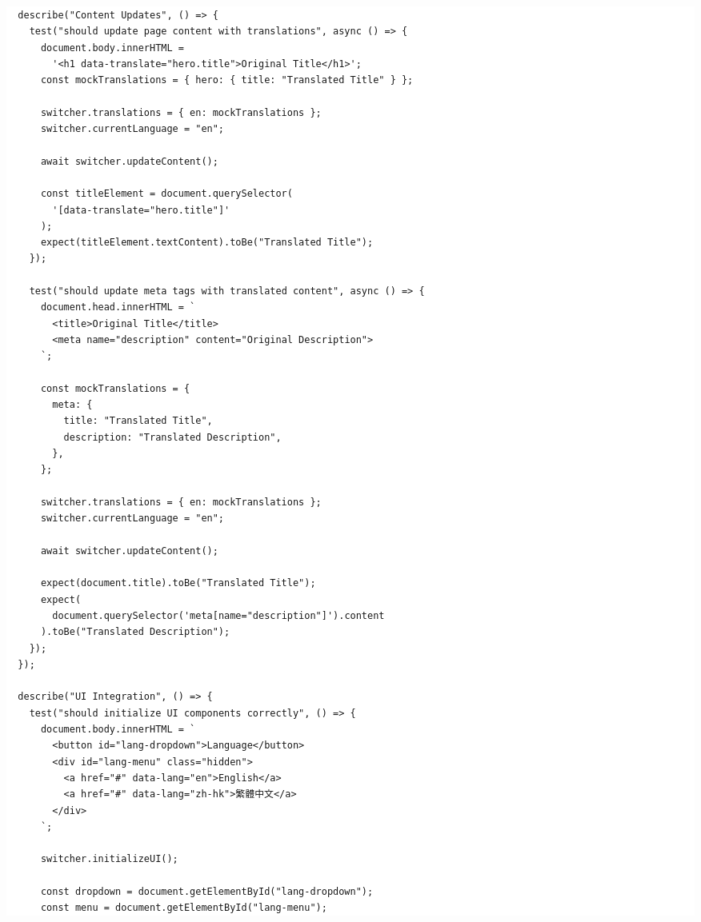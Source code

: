       describe("Content Updates", () => {
        test("should update page content with translations", async () => {
          document.body.innerHTML =
            '<h1 data-translate="hero.title">Original Title</h1>';
          const mockTranslations = { hero: { title: "Translated Title" } };

          switcher.translations = { en: mockTranslations };
          switcher.currentLanguage = "en";

          await switcher.updateContent();

          const titleElement = document.querySelector(
            '[data-translate="hero.title"]'
          );
          expect(titleElement.textContent).toBe("Translated Title");
        });

        test("should update meta tags with translated content", async () => {
          document.head.innerHTML = `
            <title>Original Title</title>
            <meta name="description" content="Original Description">
          `;

          const mockTranslations = {
            meta: {
              title: "Translated Title",
              description: "Translated Description",
            },
          };

          switcher.translations = { en: mockTranslations };
          switcher.currentLanguage = "en";

          await switcher.updateContent();

          expect(document.title).toBe("Translated Title");
          expect(
            document.querySelector('meta[name="description"]').content
          ).toBe("Translated Description");
        });
      });

      describe("UI Integration", () => {
        test("should initialize UI components correctly", () => {
          document.body.innerHTML = `
            <button id="lang-dropdown">Language</button>
            <div id="lang-menu" class="hidden">
              <a href="#" data-lang="en">English</a>
              <a href="#" data-lang="zh-hk">繁體中文</a>
            </div>
          `;

          switcher.initializeUI();

          const dropdown = document.getElementById("lang-dropdown");
          const menu = document.getElementById("lang-menu");
